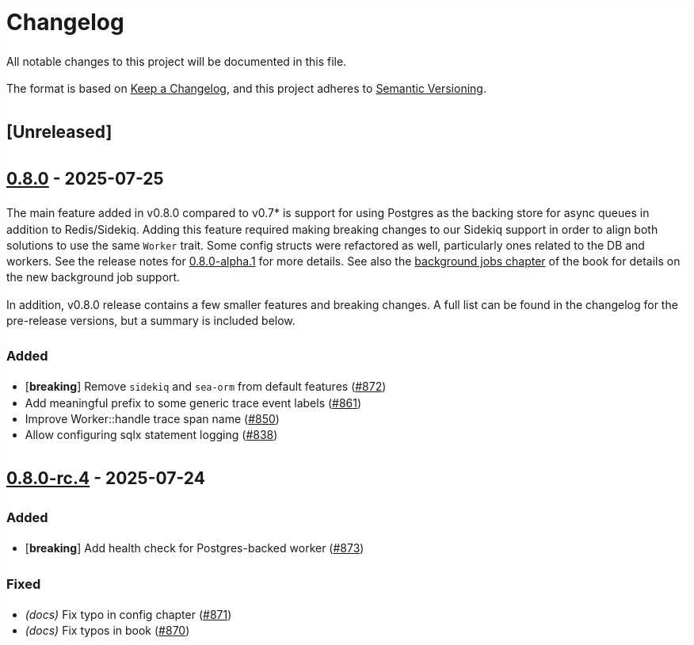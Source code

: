 # Changelog

All notable changes to this project will be documented in this file.

The format is based on [Keep a Changelog](https://keepachangelog.com/en/1.0.0/),
and this project adheres to [Semantic Versioning](https://semver.org/spec/v2.0.0.html).

## [Unreleased]

## [0.8.0](https://github.com/roadster-rs/roadster/compare/roadster-v0.7.4...roadster-v0.8.0) - 2025-07-25

The main feature added in v0.8.0 compared to v0.7* is support for using Postgres as the backing store for async queues
in addition to Redis/Sidekiq. Adding this feature required making breaking changes to our Sidekiq support in order to
align both solutions to use the same `Worker` trait. Some config structs were refactored as well, particularly ones
related to the DB and workers. See the release notes for [0.8.0-alpha.1](#080-alpha1---2025-07-13) for more details. See
also the [background jobs chapter](https://roadster.dev/features/services/background-jobs/index.html) of the book
for details on the new background job support.

In addition, v0.8.0 release contains a few smaller features and breaking changes. A full list can be found in the
changelog for the pre-release versions, but a summary is included below.

### Added

- [**breaking**] Remove `sidekiq` and `sea-orm` from default
  features ([#872](https://github.com/roadster-rs/roadster/pull/872))
- Add meaningful prefix to some generic trace event labels ([#861](https://github.com/roadster-rs/roadster/pull/861))
- Improve Worker::handle trace span name ([#850](https://github.com/roadster-rs/roadster/pull/850))
- Allow configuring sqlx statement logging ([#838](https://github.com/roadster-rs/roadster/pull/838))

## [0.8.0-rc.4](https://github.com/roadster-rs/roadster/compare/roadster-v0.8.0-rc.3...roadster-v0.8.0-rc.4) - 2025-07-24

### Added

- [**breaking**] Add health check for Postgres-backed worker ([#873](https://github.com/roadster-rs/roadster/pull/873))

### Fixed

- *(docs)* Fix typo in config chapter ([#871](https://github.com/roadster-rs/roadster/pull/871))
- *(docs)* Fix typos in book ([#870](https://github.com/roadster-rs/roadster/pull/870))
